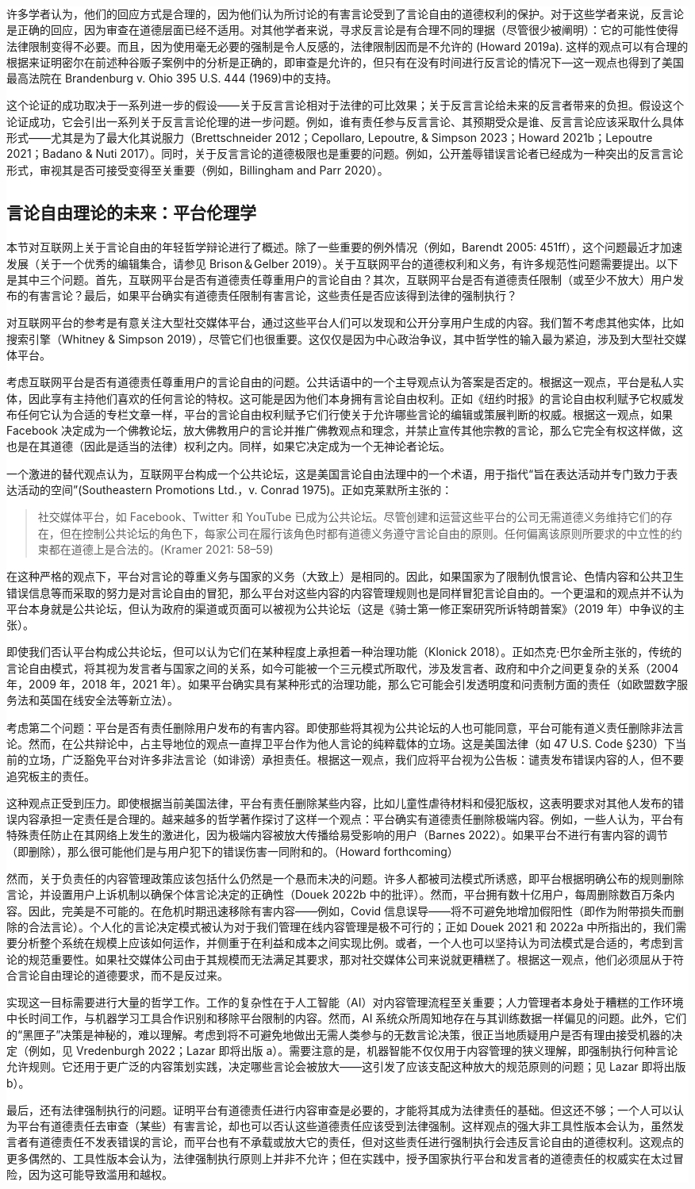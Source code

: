 许多学者认为，他们的回应方式是合理的，因为他们认为所讨论的有害言论受到了言论自由的道德权利的保护。对于这些学者来说，反言论是正确的回应，因为审查在道德层面已经不适用。对其他学者来说，寻求反言论是有合理不同的理据（尽管很少被阐明）：它的可能性使得法律限制变得不必要。而且，因为使用毫无必要的强制是令人反感的，法律限制因而是不允许的 (Howard 2019a). 这样的观点可以有合理的根据来证明密尔在前述种谷贩子案例中的分析是正确的，即审查是允许的，但只有在没有时间进行反言论的情况下—这一观点也得到了美国最高法院在 Brandenburg v. Ohio 395 U.S. 444 (1969)中的支持。

这个论证的成功取决于一系列进一步的假设——关于反言言论相对于法律的可比效果；关于反言言论给未来的反言者带来的负担。假设这个论证成功，它会引出一系列关于反言言论伦理的进一步问题。例如，谁有责任参与反言言论、其预期受众是谁、反言言论应该采取什么具体形式——尤其是为了最大化其说服力（Brettschneider 2012；Cepollaro, Lepoutre, & Simpson 2023；Howard 2021b；Lepoutre 2021；Badano & Nuti 2017）。同时，关于反言言论的道德极限也是重要的问题。例如，公开羞辱错误言论者已经成为一种突出的反言言论形式，审视其是否可接受变得至关重要（例如，Billingham and Parr 2020）。

## 言论自由理论的未来：平台伦理学

本节对互联网上关于言论自由的年轻哲学辩论进行了概述。除了一些重要的例外情况（例如，Barendt 2005: 451ff），这个问题最近才加速发展（关于一个优秀的编辑集合，请参见 Brison＆Gelber 2019）。关于互联网平台的道德权利和义务，有许多规范性问题需要提出。以下是其中三个问题。首先，互联网平台是否有道德责任尊重用户的言论自由？其次，互联网平台是否有道德责任限制（或至少不放大）用户发布的有害言论？最后，如果平台确实有道德责任限制有害言论，这些责任是否应该得到法律的强制执行？

对互联网平台的参考是有意关注大型社交媒体平台，通过这些平台人们可以发现和公开分享用户生成的内容。我们暂不考虑其他实体，比如搜索引擎（Whitney & Simpson 2019），尽管它们也很重要。这仅仅是因为中心政治争议，其中哲学性的输入最为紧迫，涉及到大型社交媒体平台。

考虑互联网平台是否有道德责任尊重用户的言论自由的问题。公共话语中的一个主导观点认为答案是否定的。根据这一观点，平台是私人实体，因此享有主持他们喜欢的任何言论的特权。这可能是因为他们本身拥有言论自由权利。正如《纽约时报》的言论自由权利赋予它权威发布任何它认为合适的专栏文章一样，平台的言论自由权利赋予它们行使关于允许哪些言论的编辑或策展判断的权威。根据这一观点，如果 Facebook 决定成为一个佛教论坛，放大佛教用户的言论并推广佛教观点和理念，并禁止宣传其他宗教的言论，那么它完全有权这样做，这也是在其道德（因此是适当的法律）权利之内。同样，如果它决定成为一个无神论者论坛。

一个激进的替代观点认为，互联网平台构成一个公共论坛，这是美国言论自由法理中的一个术语，用于指代“旨在表达活动并专门致力于表达活动的空间”(Southeastern Promotions Ltd.，v. Conrad 1975)。正如克莱默所主张的：

> 社交媒体平台，如 Facebook、Twitter 和 YouTube 已成为公共论坛。尽管创建和运营这些平台的公司无需道德义务维持它们的存在，但在控制公共论坛的角色下，每家公司在履行该角色时都有道德义务遵守言论自由的原则。任何偏离该原则所要求的中立性的约束都在道德上是合法的。(Kramer 2021: 58–59)

在这种严格的观点下，平台对言论的尊重义务与国家的义务（大致上）是相同的。因此，如果国家为了限制仇恨言论、色情内容和公共卫生错误信息等而采取的努力是对言论自由的冒犯，那么平台对这些内容的内容管理规则也是同样冒犯言论自由的。一个更温和的观点并不认为平台本身就是公共论坛，但认为政府的渠道或页面可以被视为公共论坛（这是《骑士第一修正案研究所诉特朗普案》（2019 年）中争议的主张）。

即使我们否认平台构成公共论坛，但可以认为它们在某种程度上承担着一种治理功能（Klonick 2018）。正如杰克·巴尔金所主张的，传统的言论自由模式，将其视为发言者与国家之间的关系，如今可能被一个三元模式所取代，涉及发言者、政府和中介之间更复杂的关系（2004 年，2009 年，2018 年，2021 年）。如果平台确实具有某种形式的治理功能，那么它可能会引发透明度和问责制方面的责任（如欧盟数字服务法和英国在线安全法等新立法）。

考虑第二个问题：平台是否有责任删除用户发布的有害内容。即使那些将其视为公共论坛的人也可能同意，平台可能有道义责任删除非法言论。然而，在公共辩论中，占主导地位的观点一直捍卫平台作为他人言论的纯粹载体的立场。这是美国法律（如 47 U.S. Code §230）下当前的立场，广泛豁免平台对许多非法言论（如诽谤）承担责任。根据这一观点，我们应将平台视为公告板：谴责发布错误内容的人，但不要追究板主的责任。

这种观点正受到压力。即使根据当前美国法律，平台有责任删除某些内容，比如儿童性虐待材料和侵犯版权，这表明要求对其他人发布的错误内容承担一定责任是合理的。越来越多的哲学著作探讨了这样一个观点：平台确实有道德责任删除极端内容。例如，一些人认为，平台有特殊责任防止在其网络上发生的激进化，因为极端内容被放大传播给易受影响的用户（Barnes 2022）。如果平台不进行有害内容的调节（即删除），那么很可能他们是与用户犯下的错误伤害一同附和的。（Howard forthcoming）

然而，关于负责任的内容管理政策应该包括什么仍然是一个悬而未决的问题。许多人都被司法模式所诱惑，即平台根据明确公布的规则删除言论，并设置用户上诉机制以确保个体言论决定的正确性（Douek 2022b 中的批评）。然而，平台拥有数十亿用户，每周删除数百万条内容。因此，完美是不可能的。在危机时期迅速移除有害内容——例如，Covid 信息误导——将不可避免地增加假阳性（即作为附带损失而删除的合法言论）。个人化的言论决定模式被认为对于我们管理在线内容管理是极不可行的；正如 Douek 2021 和 2022a 中所指出的，我们需要分析整个系统在规模上应该如何运作，并侧重于在利益和成本之间实现比例。或者，一个人也可以坚持认为司法模式是合适的，考虑到言论的规范重要性。如果社交媒体公司由于其规模而无法满足其要求，那对社交媒体公司来说就更糟糕了。根据这一观点，他们必须屈从于符合言论自由理论的道德要求，而不是反过来。

实现这一目标需要进行大量的哲学工作。工作的复杂性在于人工智能（AI）对内容管理流程至关重要；人力管理者本身处于糟糕的工作环境中长时间工作，与机器学习工具合作识别和移除平台限制的内容。然而，AI 系统众所周知地存在与其训练数据一样偏见的问题。此外，它们的“黑匣子”决策是神秘的，难以理解。考虑到将不可避免地做出无需人类参与的无数言论决策，很正当地质疑用户是否有理由接受机器的决定（例如，见 Vredenburgh 2022；Lazar 即将出版 a）。需要注意的是，机器智能不仅仅用于内容管理的狭义理解，即强制执行何种言论允许规则。它还用于更广泛的内容策划实践，决定哪些言论会被放大——这引发了应该支配这种放大的规范原则的问题；见 Lazar 即将出版 b）。

最后，还有法律强制执行的问题。证明平台有道德责任进行内容审查是必要的，才能将其成为法律责任的基础。但这还不够；一个人可以认为平台有道德责任去审查（某些）有害言论，却也可以否认这些道德责任应该受到法律强制。这样观点的强大非工具性版本会认为，虽然发言者有道德责任不发表错误的言论，而平台也有不承载或放大它的责任，但对这些责任进行强制执行会违反言论自由的道德权利。这观点的更多偶然的、工具性版本会认为，法律强制执行原则上并非不允许；但在实践中，授予国家执行平台和发言者的道德责任的权威实在太过冒险，因为这可能导致滥用和越权。
